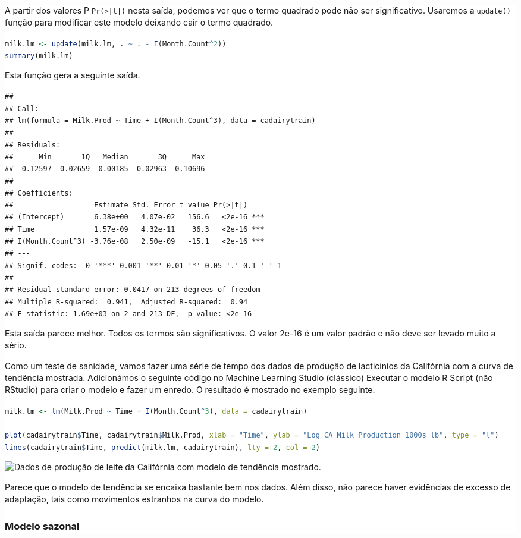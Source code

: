 A partir dos valores P `Pr(>|t|)` nesta saída, podemos ver que o termo quadrado pode não ser significativo. Usaremos a `update()` função para modificar este modelo deixando cair o termo quadrado.

```r
milk.lm <- update(milk.lm, . ~ . - I(Month.Count^2))
summary(milk.lm)
```

Esta função gera a seguinte saída.

```output
##
## Call:
## lm(formula = Milk.Prod ~ Time + I(Month.Count^3), data = cadairytrain)
##
## Residuals:
##      Min       1Q   Median       3Q      Max
## -0.12597 -0.02659  0.00185  0.02963  0.10696
##
## Coefficients:
##                   Estimate Std. Error t value Pr(>|t|)
## (Intercept)       6.38e+00   4.07e-02   156.6   <2e-16 ***
## Time              1.57e-09   4.32e-11    36.3   <2e-16 ***
## I(Month.Count^3) -3.76e-08   2.50e-09   -15.1   <2e-16 ***
## ---
## Signif. codes:  0 '***' 0.001 '**' 0.01 '*' 0.05 '.' 0.1 ' ' 1
##
## Residual standard error: 0.0417 on 213 degrees of freedom
## Multiple R-squared:  0.941,  Adjusted R-squared:  0.94
## F-statistic: 1.69e+03 on 2 and 213 DF,  p-value: <2e-16
```

Esta saída parece melhor. Todos os termos são significativos. O valor 2e-16 é um valor padrão e não deve ser levado muito a sério.  

Como um teste de sanidade, vamos fazer uma série de tempo dos dados de produção de lacticínios da Califórnia com a curva de tendência mostrada. Adicionámos o seguinte código no Machine Learning Studio (clássico) Executar o modelo [R Script][execute-r-script] (não RStudio) para criar o modelo e fazer um enredo. O resultado é mostrado no exemplo seguinte.

```r
milk.lm <- lm(Milk.Prod ~ Time + I(Month.Count^3), data = cadairytrain)

plot(cadairytrain$Time, cadairytrain$Milk.Prod, xlab = "Time", ylab = "Log CA Milk Production 1000s lb", type = "l")
lines(cadairytrain$Time, predict(milk.lm, cadairytrain), lty = 2, col = 2)
```

![Dados de produção de leite da Califórnia com modelo de tendência mostrado.](./media/r-quickstart/unnamed-chunk-18.png)

Parece que o modelo de tendência se encaixa bastante bem nos dados. Além disso, não parece haver evidências de excesso de adaptação, tais como movimentos estranhos na curva do modelo.

### <a name="seasonal-model"></a>Modelo sazonal


[execute-r-script]: /azure/machine-learning/studio-module-reference/execute-r-script